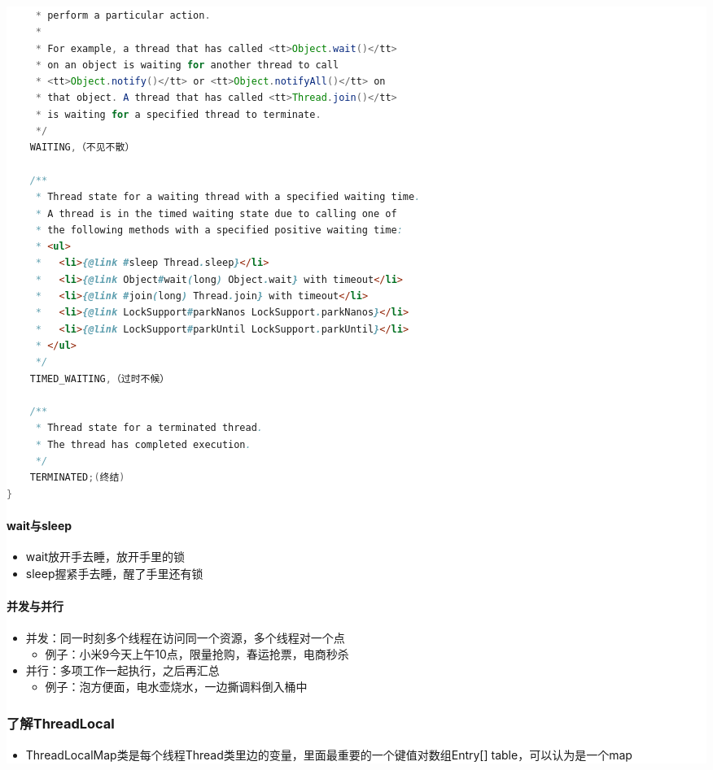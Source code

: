 ```java
     * perform a particular action.
     *
     * For example, a thread that has called <tt>Object.wait()</tt>
     * on an object is waiting for another thread to call
     * <tt>Object.notify()</tt> or <tt>Object.notifyAll()</tt> on
     * that object. A thread that has called <tt>Thread.join()</tt>
     * is waiting for a specified thread to terminate.
     */
    WAITING,（不见不散）

    /**
     * Thread state for a waiting thread with a specified waiting time.
     * A thread is in the timed waiting state due to calling one of
     * the following methods with a specified positive waiting time:
     * <ul>
     *   <li>{@link #sleep Thread.sleep}</li>
     *   <li>{@link Object#wait(long) Object.wait} with timeout</li>
     *   <li>{@link #join(long) Thread.join} with timeout</li>
     *   <li>{@link LockSupport#parkNanos LockSupport.parkNanos}</li>
     *   <li>{@link LockSupport#parkUntil LockSupport.parkUntil}</li>
     * </ul>
     */
    TIMED_WAITING,（过时不候）

    /**
     * Thread state for a terminated thread.
     * The thread has completed execution.
     */
    TERMINATED;(终结)
}
```



#### wait与sleep

- wait放开手去睡，放开手里的锁
- sleep握紧手去睡，醒了手里还有锁



#### 并发与并行

- 并发：同一时刻多个线程在访问同一个资源，多个线程对一个点
  - 例子：小米9今天上午10点，限量抢购，春运抢票，电商秒杀
- 并行：多项工作一起执行，之后再汇总
  - 例子：泡方便面，电水壶烧水，一边撕调料倒入桶中




### 了解ThreadLocal

- ThreadLocalMap类是每个线程Thread类里边的变量，里面最重要的一个键值对数组Entry[] table，可以认为是一个map

